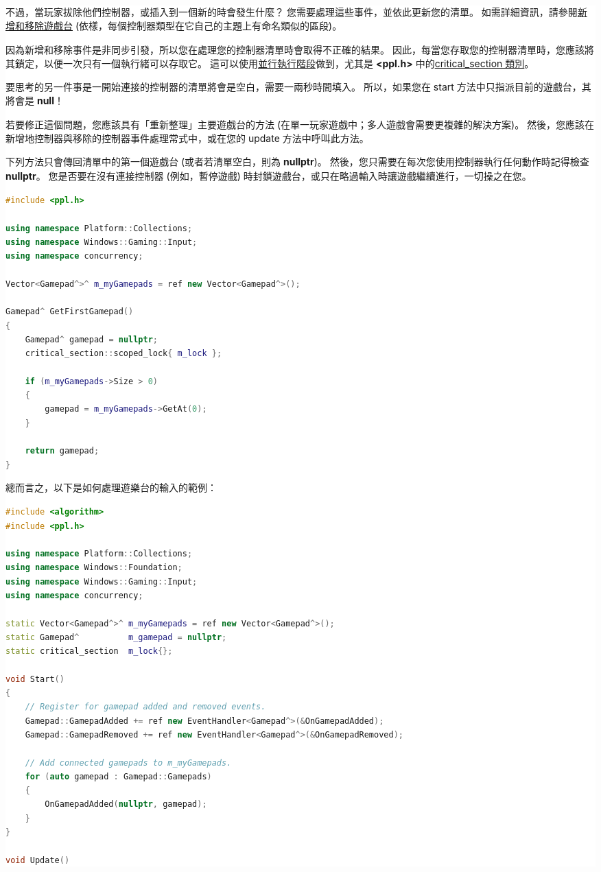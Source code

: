不過，當玩家拔除他們控制器，或插入到一個新的時會發生什麼？ 您需要處理這些事件，並依此更新您的清單。 如需詳細資訊，請參閱[新增和移除遊戲台](gamepad-and-vibration.md#adding-and-removing-gamepads) (依樣，每個控制器類型在它自己的主題上有命名類似的區段)。

因為新增和移除事件是非同步引發，所以您在處理您的控制器清單時會取得不正確的結果。 因此，每當您存取您的控制器清單時，您應該將其鎖定，以便一次只有一個執行緒可以存取它。 這可以使用[並行執行階段](https://docs.microsoft.com/cpp/parallel/concrt/concurrency-runtime)做到，尤其是 **&lt;ppl.h&gt;** 中的[critical_section 類別](https://docs.microsoft.com/cpp/parallel/concrt/reference/critical-section-class)。

要思考的另一件事是一開始連接的控制器的清單將會是空白，需要一兩秒時間填入。 所以，如果您在 start 方法中只指派目前的遊戲台，其將會是 **null**！

若要修正這個問題，您應該具有「重新整理」主要遊戲台的方法 (在單一玩家遊戲中；多人遊戲會需要更複雜的解決方案)。 然後，您應該在新增地控制器與移除的控制器事件處理常式中，或在您的 update 方法中呼叫此方法。

下列方法只會傳回清單中的第一個遊戲台 (或者若清單空白，則為 **nullptr**)。 然後，您只需要在每次您使用控制器執行任何動作時記得檢查 **nullptr**。 您是否要在沒有連接控制器 (例如，暫停遊戲) 時封鎖遊戲台，或只在略過輸入時讓遊戲繼續進行，一切操之在您。

```cpp
#include <ppl.h>

using namespace Platform::Collections;
using namespace Windows::Gaming::Input;
using namespace concurrency;

Vector<Gamepad^>^ m_myGamepads = ref new Vector<Gamepad^>();

Gamepad^ GetFirstGamepad()
{
    Gamepad^ gamepad = nullptr;
    critical_section::scoped_lock{ m_lock };

    if (m_myGamepads->Size > 0)
    {
        gamepad = m_myGamepads->GetAt(0);
    }

    return gamepad;
}
```

總而言之，以下是如何處理遊樂台的輸入的範例：

```cpp
#include <algorithm>
#include <ppl.h>

using namespace Platform::Collections;
using namespace Windows::Foundation;
using namespace Windows::Gaming::Input;
using namespace concurrency;

static Vector<Gamepad^>^ m_myGamepads = ref new Vector<Gamepad^>();
static Gamepad^          m_gamepad = nullptr;
static critical_section  m_lock{};

void Start()
{
    // Register for gamepad added and removed events.
    Gamepad::GamepadAdded += ref new EventHandler<Gamepad^>(&OnGamepadAdded);
    Gamepad::GamepadRemoved += ref new EventHandler<Gamepad^>(&OnGamepadRemoved);

    // Add connected gamepads to m_myGamepads.
    for (auto gamepad : Gamepad::Gamepads)
    {
        OnGamepadAdded(nullptr, gamepad);
    }
}

void Update()
```